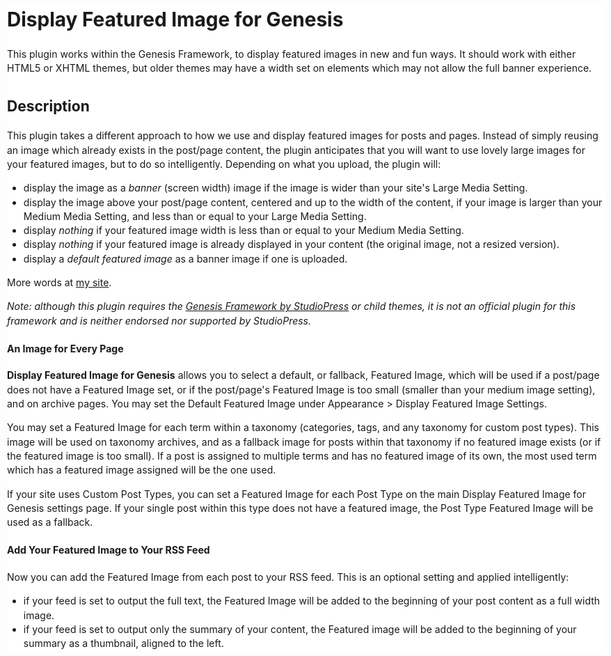 # Display Featured Image for Genesis

This plugin works within the Genesis Framework, to display featured images in new and fun ways. It should work with either HTML5 or XHTML themes, but older themes may have a width set on elements which may not allow the full banner experience.

## Description

This plugin takes a different approach to how we use and display featured images for posts and pages. Instead of simply reusing an image which already exists in the post/page content, the plugin anticipates that you will want to use lovely large images for your featured images, but to do so intelligently. Depending on what you upload, the plugin will:

* display the image as a _banner_ (screen width) image if the image is wider than your site's Large Media Setting.
* display the image above your post/page content, centered and up to the width of the content, if your image is larger than your Medium Media Setting, and less than or equal to your Large Media Setting.
* display _nothing_ if your featured image width is less than or equal to your Medium Media Setting.
* display _nothing_ if your featured image is already displayed in your content (the original image, not a resized version).
* display a _default featured image_ as a banner image if one is uploaded.

More words at [my site](https://robincornett.com/downloads/display-featured-image-genesis/).

_Note: although this plugin requires the [Genesis Framework by StudioPress](https://studiopress.com/) or child themes, it is not an official plugin for this framework and is neither endorsed nor supported by StudioPress._

#### An Image for Every Page

__Display Featured Image for Genesis__ allows you to select a default, or fallback, Featured Image, which will be used if a post/page does not have a Featured Image set, or if the post/page's Featured Image is too small (smaller than your medium image setting), and on archive pages. You may set the Default Featured Image under Appearance > Display Featured Image Settings.

You may set a Featured Image for each term within a taxonomy (categories, tags, and any taxonomy for custom post types). This image will be used on taxonomy archives, and as a fallback image for posts within that taxonomy if no featured image exists (or if the featured image is too small). If a post is assigned to multiple terms and has no featured image of its own, the most used term which has a featured image assigned will be the one used.

If your site uses Custom Post Types, you can set a Featured Image for each Post Type on the main Display Featured Image for Genesis settings page. If your single post within this type does not have a featured image, the Post Type Featured Image will be used as a fallback.

#### Add Your Featured Image to Your RSS Feed

Now you can add the Featured Image from each post to your RSS feed. This is an optional setting and applied intelligently:

* if your feed is set to output the full text, the Featured Image will be added to the beginning of your post content as a full width image.
* if your feed is set to output only the summary of your content, the Featured image will be added to the beginning of your summary as a thumbnail, aligned to the left.
